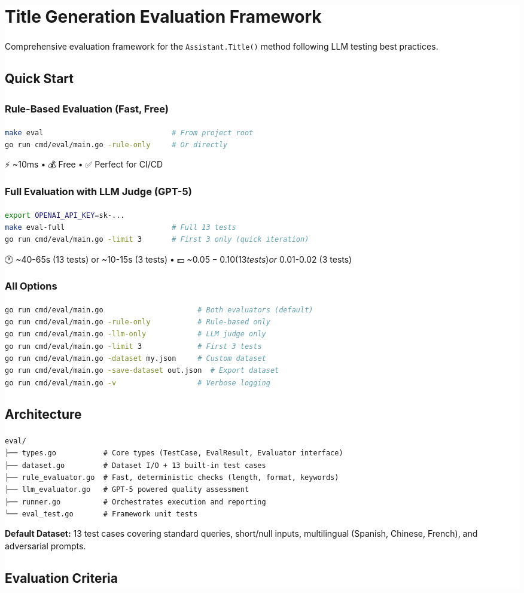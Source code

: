 # Title Generation Evaluation Framework

Comprehensive evaluation framework for the `Assistant.Title()` method following LLM testing best practices.

## Quick Start

### Rule-Based Evaluation (Fast, Free)
```bash
make eval                              # From project root
go run cmd/eval/main.go -rule-only     # Or directly
```
⚡ ~10ms • 💰 Free • ✅ Perfect for CI/CD

### Full Evaluation with LLM Judge (GPT-5)
```bash
export OPENAI_API_KEY=sk-...
make eval-full                         # Full 13 tests
go run cmd/eval/main.go -limit 3       # First 3 only (quick iteration)
```
🕐 ~40-65s (13 tests) or ~10-15s (3 tests) • 💵 ~$0.05-0.10 (13 tests) or ~$0.01-0.02 (3 tests)

### All Options
```bash
go run cmd/eval/main.go                      # Both evaluators (default)
go run cmd/eval/main.go -rule-only           # Rule-based only
go run cmd/eval/main.go -llm-only            # LLM judge only
go run cmd/eval/main.go -limit 3             # First 3 tests
go run cmd/eval/main.go -dataset my.json     # Custom dataset
go run cmd/eval/main.go -save-dataset out.json  # Export dataset
go run cmd/eval/main.go -v                   # Verbose logging
```

## Architecture

```
eval/
├── types.go           # Core types (TestCase, EvalResult, Evaluator interface)
├── dataset.go         # Dataset I/O + 13 built-in test cases
├── rule_evaluator.go  # Fast, deterministic checks (length, format, keywords)
├── llm_evaluator.go   # GPT-5 powered quality assessment
├── runner.go          # Orchestrates execution and reporting
└── eval_test.go       # Framework unit tests
```

**Default Dataset:** 13 test cases covering standard queries, short/null inputs, multilingual (Spanish, Chinese, French), and adversarial prompts.

## Evaluation Criteria
